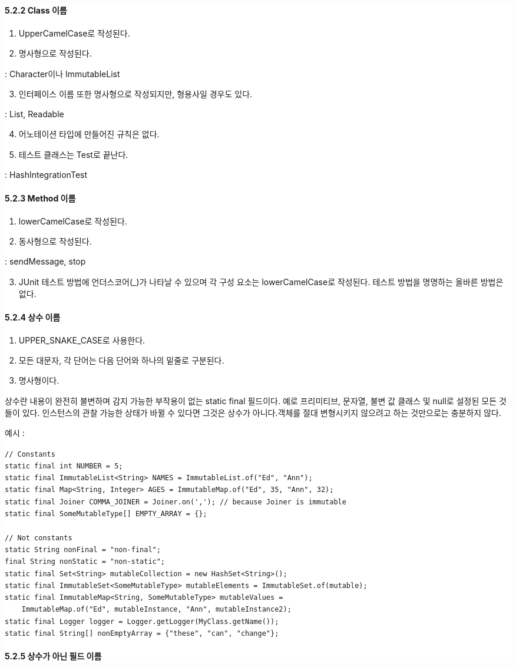 #### **5.2.2 Class 이름**

1) UpperCamelCase로 작성된다.

2) 명사형으로 작성된다.

: Character이나 ImmutableList

3) 인터페이스 이름 또한 명사형으로 작성되지만, 형용사일 경우도 있다.

: List, Readable

4) 어노테이션 타입에 만들어진 규칙은 없다.

5) 테스트 클래스는 Test로 끝난다.

: HashIntegrationTest

#### **5.2.3 Method 이름**

1) lowerCamelCase로 작성된다.

2) 동사형으로 작성된다.

: sendMessage, stop

3) JUnit 테스트 방법에 언더스코어(\_)가 나타날 수 있으며 각 구성 요소는 lowerCamelCase로 작성된다. 테스트 방법을 명명하는 올바른 방법은 없다.

#### **5.2.4 상수 이름**

1) UPPER\_SNAKE\_CASE로 사용한다.

2) 모든 대문자, 각 단어는 다음 단어와 하나의 밑줄로 구분된다.

3) 명사형이다.

상수란 내용이 완전히 불변하며 감지 가능한 부작용이 없는 static final 필드이다. 예로 프리미티브, 문자열, 불변 값 클래스 및 null로 설정된 모든 것들이 있다. 인스턴스의 관찰 가능한 상태가 바뀔 수
있다면 그것은 상수가 아니다.객체를 절대 변형시키지 않으려고 하는 것만으로는 충분하지 않다.

예시 :

    // Constants
    static final int NUMBER = 5;
    static final ImmutableList<String> NAMES = ImmutableList.of("Ed", "Ann");
    static final Map<String, Integer> AGES = ImmutableMap.of("Ed", 35, "Ann", 32);
    static final Joiner COMMA_JOINER = Joiner.on(','); // because Joiner is immutable
    static final SomeMutableType[] EMPTY_ARRAY = {};
    
    // Not constants
    static String nonFinal = "non-final";
    final String nonStatic = "non-static";
    static final Set<String> mutableCollection = new HashSet<String>();
    static final ImmutableSet<SomeMutableType> mutableElements = ImmutableSet.of(mutable);
    static final ImmutableMap<String, SomeMutableType> mutableValues =
        ImmutableMap.of("Ed", mutableInstance, "Ann", mutableInstance2);
    static final Logger logger = Logger.getLogger(MyClass.getName());
    static final String[] nonEmptyArray = {"these", "can", "change"};

#### **5.2.5 상수가 아닌 필드 이름**

